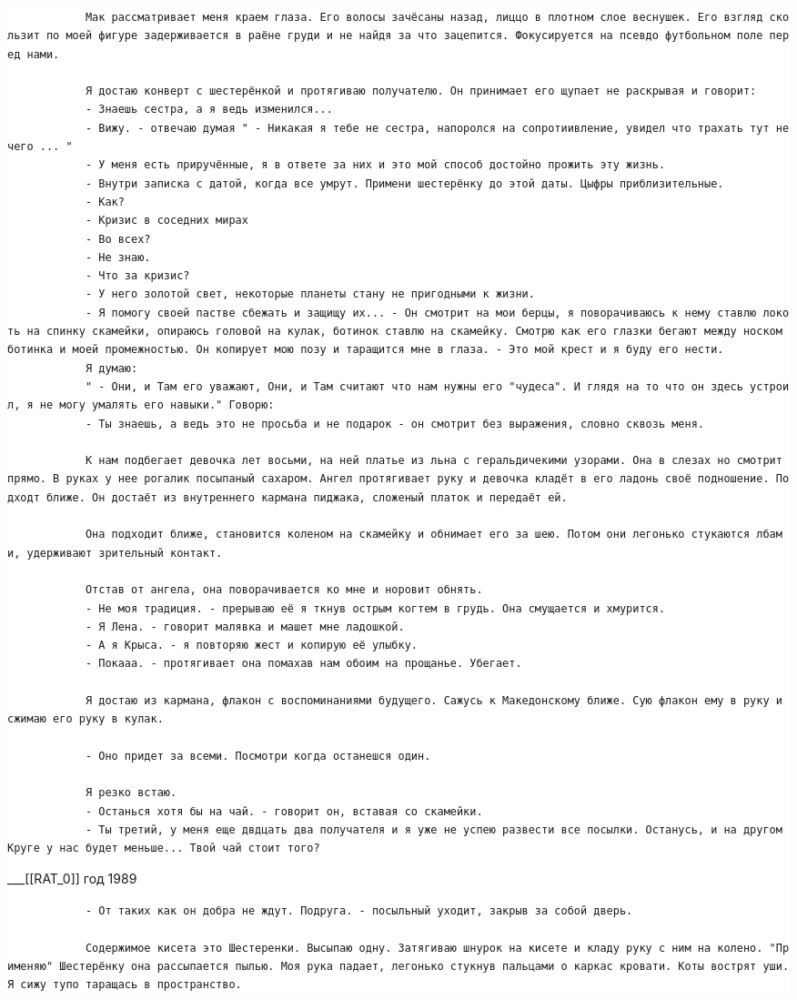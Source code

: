 				Мак рассматривает меня краем глаза. Его волосы зачёсаны назад, лиццо в плотном слое веснушек. Его взгляд скользит по моей фигуре задерживается в раёне груди и не найдя за что зацепится. Фокусируется на псевдо футбольном поле перед нами.

				Я достаю конверт с шестерёнкой и протягиваю получателю. Он принимает его щупает не раскрывая и говорит:
				- Знаешь сестра, а я ведь изменился...
				- Вижу. - отвечаю думая " - Никакая я тебе не сестра, напоролся на сопротиивление, увидел что трахать тут нечего ... "
				- У меня есть приручённые, я в ответе за них и это мой способ достойно прожить эту жизнь.
				- Внутри записка с датой, когда все умрут. Примени шестерёнку до этой даты. Цыфры приблизительные.
				- Как?
				- Кризис в соседних мирах
				- Во всех?
				- Не знаю.
				- Что за кризис?
				- У него золотой свет, некоторые планеты стану не пригодными к жизни.
				- Я помогу своей пастве сбежать и защищу их... - Он смотрит на мои берцы, я поворачиваюсь к нему ставлю локоть на спинку скамейки, опираюсь головой на кулак, ботинок ставлю на скамейку. Смотрю как его глазки бегают между носком ботинка и моей промежностью. Он копирует мою позу и таращится мне в глаза. - Это мой крест и я буду его нести.
				Я думаю:
				" - Они, и Там его уважают, Они, и Там считают что нам нужны его "чудеса". И глядя на то что он здесь устроил, я не могу умалять его навыки." Говорю:
				- Ты знаешь, а ведь это не просьба и не подарок - он смотрит без выражения, словно сквозь меня.

				К нам подбегает девочка лет восьми, на ней платье из льна с геральдичекими узорами. Она в слезах но смотрит прямо. В руках у нее рогалик посыпаный сахаром. Ангел протягивает руку и девочка кладёт в его ладонь своё подношение. Подходт ближе. Он достаёт из внутреннего кармана пиджака, сложеный платок и передаёт ей.

				Она подходит ближе, становится коленом на скамейку и обнимает его за шею. Потом они легонько стукаются лбами, удерживают зрительный контакт.

				Отстав от ангела, она поворачивается ко мне и норовит обнять.
				- Не моя традиция. - прерываю её я ткнув острым когтем в грудь. Она смущается и хмурится.
				- Я Лена. - говорит малявка и машет мне ладошкой.
				- А я Крыса. - я повторяю жест и копирую её улыбку.
				- Покааа. - протягивает она помахав нам обоим на прощанье. Убегает.

				Я достаю из кармана, флакон с воспоминаниями будущего. Сажусь к Македонскому ближе. Сую флакон ему в руку и сжимаю его руку в кулак.

				- Оно придет за всеми. Посмотри когда останешся один.

				Я резко встаю.
				- Останься хотя бы на чай. - говорит он, вставая со скамейки.
				- Ты третий, у меня еще двдцать два получателя и я уже не успею развести все посылки. Останусь, и на другом Круге у нас будет меньше... Твой чай стоит того?
___[[RAT_0]]
				год 1989

				- От таких как он добра не ждут. Подруга. - посыльный уходит, закрыв за собой дверь.

				Содержимое кисета это Шестеренки. Высыпаю одну. Затягиваю шнурок на кисете и кладу руку с ним на колено. "Применяю" Шестерёнку она рассыпается пылью. Моя рука падает, легонько стукнув пальцами о каркас кровати. Коты вострят уши. Я сижу тупо таращась в пространство.
